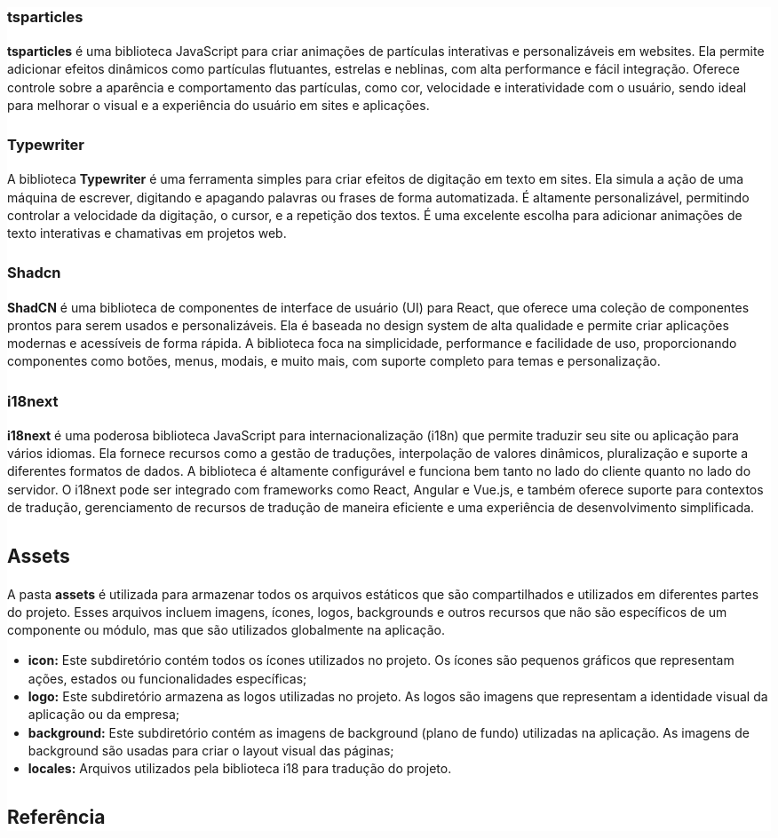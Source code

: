### tsparticles

**tsparticles** é uma biblioteca JavaScript para criar animações de partículas interativas e personalizáveis em websites. Ela permite adicionar efeitos dinâmicos como partículas flutuantes, estrelas e neblinas, com alta performance e fácil integração. Oferece controle sobre a aparência e comportamento das partículas, como cor, velocidade e interatividade com o usuário, sendo ideal para melhorar o visual e a experiência do usuário em sites e aplicações.

### Typewriter

A biblioteca **Typewriter** é uma ferramenta simples para criar efeitos de digitação em texto em sites. Ela simula a ação de uma máquina de escrever, digitando e apagando palavras ou frases de forma automatizada. É altamente personalizável, permitindo controlar a velocidade da digitação, o cursor, e a repetição dos textos. É uma excelente escolha para adicionar animações de texto interativas e chamativas em projetos web.

### Shadcn

**ShadCN** é uma biblioteca de componentes de interface de usuário (UI) para React, que oferece uma coleção de componentes prontos para serem usados e personalizáveis. Ela é baseada no design system de alta qualidade e permite criar aplicações modernas e acessíveis de forma rápida. A biblioteca foca na simplicidade, performance e facilidade de uso, proporcionando componentes como botões, menus, modais, e muito mais, com suporte completo para temas e personalização.

### i18next

**i18next** é uma poderosa biblioteca JavaScript para internacionalização (i18n) que permite traduzir seu site ou aplicação para vários idiomas. Ela fornece recursos como a gestão de traduções, interpolação de valores dinâmicos, pluralização e suporte a diferentes formatos de dados. A biblioteca é altamente configurável e funciona bem tanto no lado do cliente quanto no lado do servidor. O i18next pode ser integrado com frameworks como React, Angular e Vue.js, e também oferece suporte para contextos de tradução, gerenciamento de recursos de tradução de maneira eficiente e uma experiência de desenvolvimento simplificada.

## Assets

A pasta **assets** é utilizada para armazenar todos os arquivos estáticos que são compartilhados e utilizados em diferentes partes do projeto. Esses arquivos incluem imagens, ícones, logos, backgrounds e outros recursos que não são específicos de um componente ou módulo, mas que são utilizados globalmente na aplicação.

- **icon:** Este subdiretório contém todos os ícones utilizados no projeto. Os ícones são pequenos gráficos que representam ações, estados ou funcionalidades específicas;
- **logo:** Este subdiretório armazena as logos utilizadas no projeto. As logos são imagens que representam a identidade visual da aplicação ou da empresa;
- **background:** Este subdiretório contém as imagens de background (plano de fundo) utilizadas na aplicação. As imagens de background são usadas para criar o layout visual das páginas;
- **locales:** Arquivos utilizados pela biblioteca i18 para tradução do projeto.


## Referência
